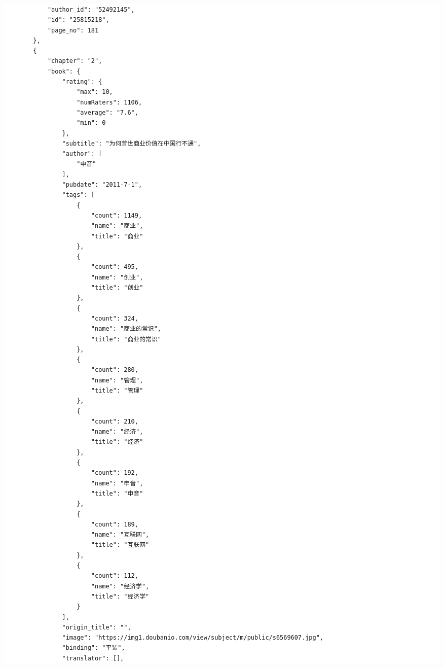 	            "author_id": "52492145",
	            "id": "25815218",
	            "page_no": 181
	        },
	        {
	            "chapter": "2",
	            "book": {
	                "rating": {
	                    "max": 10,
	                    "numRaters": 1106,
	                    "average": "7.6",
	                    "min": 0
	                },
	                "subtitle": "为何普世商业价值在中国行不通",
	                "author": [
	                    "申音"
	                ],
	                "pubdate": "2011-7-1",
	                "tags": [
	                    {
	                        "count": 1149,
	                        "name": "商业",
	                        "title": "商业"
	                    },
	                    {
	                        "count": 495,
	                        "name": "创业",
	                        "title": "创业"
	                    },
	                    {
	                        "count": 324,
	                        "name": "商业的常识",
	                        "title": "商业的常识"
	                    },
	                    {
	                        "count": 280,
	                        "name": "管理",
	                        "title": "管理"
	                    },
	                    {
	                        "count": 210,
	                        "name": "经济",
	                        "title": "经济"
	                    },
	                    {
	                        "count": 192,
	                        "name": "申音",
	                        "title": "申音"
	                    },
	                    {
	                        "count": 189,
	                        "name": "互联网",
	                        "title": "互联网"
	                    },
	                    {
	                        "count": 112,
	                        "name": "经济学",
	                        "title": "经济学"
	                    }
	                ],
	                "origin_title": "",
	                "image": "https://img1.doubanio.com/view/subject/m/public/s6569607.jpg",
	                "binding": "平装",
	                "translator": [],